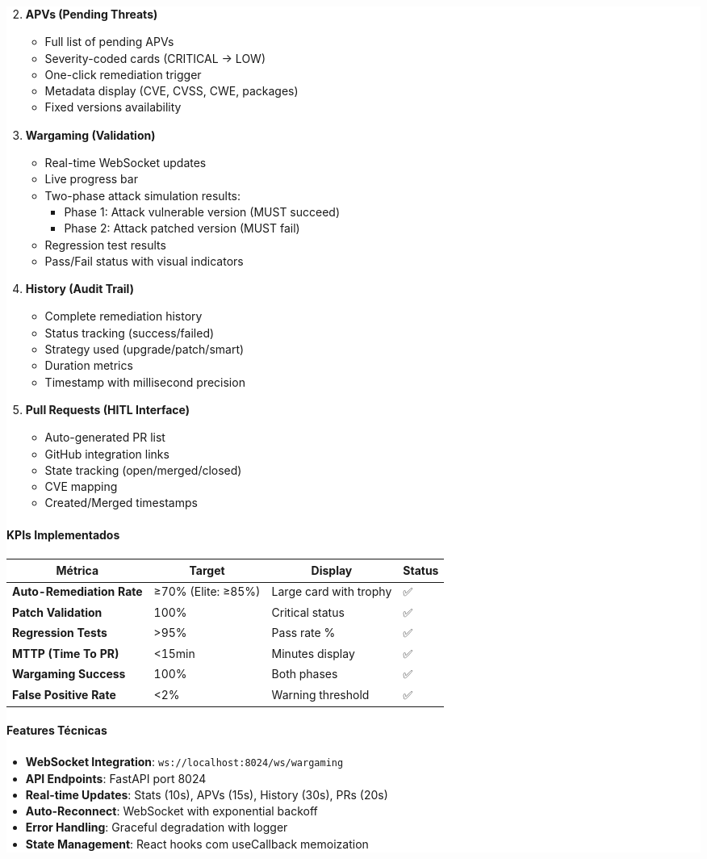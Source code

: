 2. **APVs (Pending Threats)**
   - Full list of pending APVs
   - Severity-coded cards (CRITICAL → LOW)
   - One-click remediation trigger
   - Metadata display (CVE, CVSS, CWE, packages)
   - Fixed versions availability

3. **Wargaming (Validation)**
   - Real-time WebSocket updates
   - Live progress bar
   - Two-phase attack simulation results:
     * Phase 1: Attack vulnerable version (MUST succeed)
     * Phase 2: Attack patched version (MUST fail)
   - Regression test results
   - Pass/Fail status with visual indicators

4. **History (Audit Trail)**
   - Complete remediation history
   - Status tracking (success/failed)
   - Strategy used (upgrade/patch/smart)
   - Duration metrics
   - Timestamp with millisecond precision

5. **Pull Requests (HITL Interface)**
   - Auto-generated PR list
   - GitHub integration links
   - State tracking (open/merged/closed)
   - CVE mapping
   - Created/Merged timestamps

#### KPIs Implementados

| Métrica | Target | Display | Status |
|---------|---------|---------|--------|
| **Auto-Remediation Rate** | ≥70% (Elite: ≥85%) | Large card with trophy | ✅ |
| **Patch Validation** | 100% | Critical status | ✅ |
| **Regression Tests** | >95% | Pass rate % | ✅ |
| **MTTP (Time To PR)** | <15min | Minutes display | ✅ |
| **Wargaming Success** | 100% | Both phases | ✅ |
| **False Positive Rate** | <2% | Warning threshold | ✅ |

#### Features Técnicas

- **WebSocket Integration**: `ws://localhost:8024/ws/wargaming`
- **API Endpoints**: FastAPI port 8024
- **Real-time Updates**: Stats (10s), APVs (15s), History (30s), PRs (20s)
- **Auto-Reconnect**: WebSocket with exponential backoff
- **Error Handling**: Graceful degradation with logger
- **State Management**: React hooks com useCallback memoization
